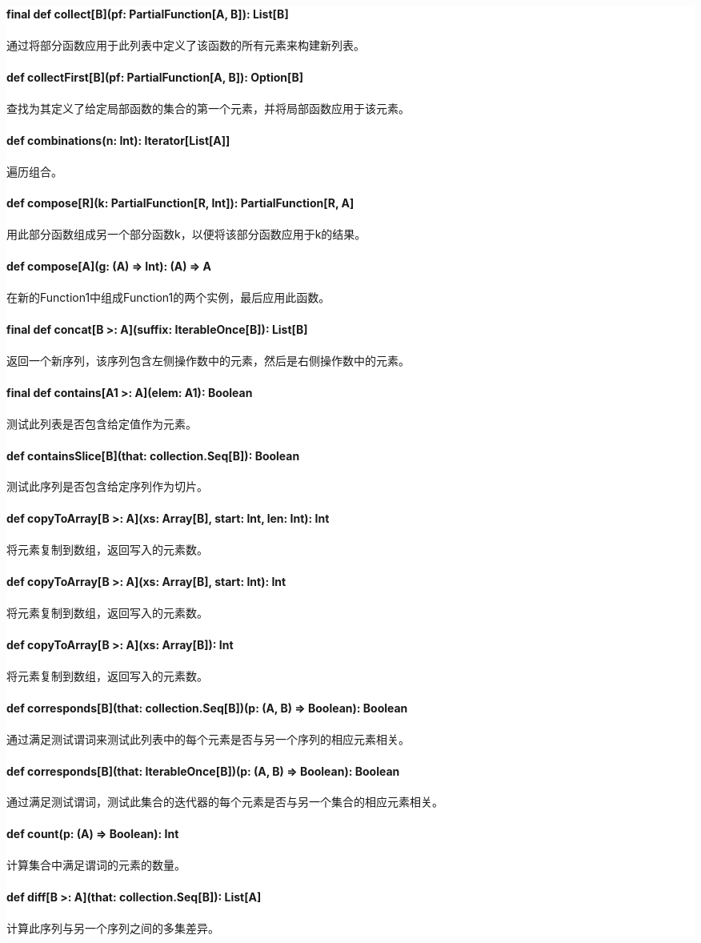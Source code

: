 #### final def collect[B](pf: PartialFunction[A, B]): List[B]
通过将部分函数应用于此列表中定义了该函数的所有元素来构建新列表。

#### def collectFirst[B](pf: PartialFunction[A, B]): Option[B]
查找为其定义了给定局部函数的集合的第一个元素，并将局部函数应用于该元素。

#### def combinations(n: Int): Iterator[List[A]]
遍历组合。

#### def compose[R](k: PartialFunction[R, Int]): PartialFunction[R, A]
用此部分函数组成另一个部分函数k，以便将该部分函数应用于k的结果。

#### def compose[A](g: (A) => Int): (A) => A
在新的Function1中组成Function1的两个实例，最后应用此函数。

#### final def concat[B >: A](suffix: IterableOnce[B]): List[B]
返回一个新序列，该序列包含左侧操作数中的元素，然后是右侧操作数中的元素。

#### final def contains[A1 >: A](elem: A1): Boolean
测试此列表是否包含给定值作为元素。

#### def containsSlice[B](that: collection.Seq[B]): Boolean
测试此序列是否包含给定序列作为切片。

#### def copyToArray[B >: A](xs: Array[B], start: Int, len: Int): Int
将元素复制到数组，返回写入的元素数。

#### def copyToArray[B >: A](xs: Array[B], start: Int): Int
将元素复制到数组，返回写入的元素数。

#### def copyToArray[B >: A](xs: Array[B]): Int
将元素复制到数组，返回写入的元素数。

#### def corresponds[B](that: collection.Seq[B])(p: (A, B) => Boolean): Boolean
通过满足测试谓词来测试此列表中的每个元素是否与另一个序列的相应元素相关。

#### def corresponds[B](that: IterableOnce[B])(p: (A, B) => Boolean): Boolean
通过满足测试谓词，测试此集合的迭代器的每个元素是否与另一个集合的相应元素相关。

#### def count(p: (A) => Boolean): Int
计算集合中满足谓词的元素的数量。

#### def diff[B >: A](that: collection.Seq[B]): List[A]
计算此序列与另一个序列之间的多集差异。
